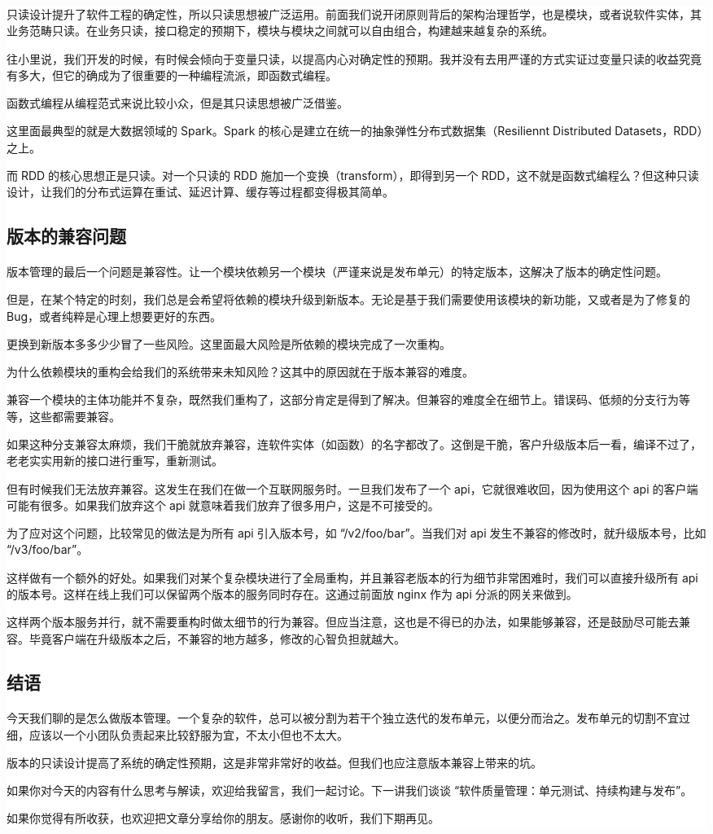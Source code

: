 只读设计提升了软件工程的确定性，所以只读思想被广泛运用。前面我们说开闭原则背后的架构治理哲学，也是模块，或者说软件实体，其业务范畴只读。在业务只读，接口稳定的预期下，模块与模块之间就可以自由组合，构建越来越复杂的系统。

往小里说，我们开发的时候，有时候会倾向于变量只读，以提高内心对确定性的预期。我并没有去用严谨的方式实证过变量只读的收益究竟有多大，但它的确成为了很重要的一种编程流派，即函数式编程。

函数式编程从编程范式来说比较小众，但是其只读思想被广泛借鉴。

这里面最典型的就是大数据领域的 Spark。Spark 的核心是建立在统一的抽象弹性分布式数据集（Resiliennt Distributed Datasets，RDD）之上。

而 RDD 的核心思想正是只读。对一个只读的 RDD 施加一个变换（transform），即得到另一个 RDD，这不就是函数式编程么？但这种只读设计，让我们的分布式运算在重试、延迟计算、缓存等过程都变得极其简单。

## 版本的兼容问题

版本管理的最后一个问题是兼容性。让一个模块依赖另一个模块（严谨来说是发布单元）的特定版本，这解决了版本的确定性问题。

但是，在某个特定的时刻，我们总是会希望将依赖的模块升级到新版本。无论是基于我们需要使用该模块的新功能，又或者是为了修复的 Bug，或者纯粹是心理上想要更好的东西。

更换到新版本多多少少冒了一些风险。这里面最大风险是所依赖的模块完成了一次重构。

为什么依赖模块的重构会给我们的系统带来未知风险？这其中的原因就在于版本兼容的难度。

兼容一个模块的主体功能并不复杂，既然我们重构了，这部分肯定是得到了解决。但兼容的难度全在细节上。错误码、低频的分支行为等等，这些都需要兼容。

如果这种分支兼容太麻烦，我们干脆就放弃兼容，连软件实体（如函数）的名字都改了。这倒是干脆，客户升级版本后一看，编译不过了，老老实实用新的接口进行重写，重新测试。

但有时候我们无法放弃兼容。这发生在我们在做一个互联网服务时。一旦我们发布了一个 api，它就很难收回，因为使用这个 api 的客户端可能有很多。如果我们放弃这个 api 就意味着我们放弃了很多用户，这是不可接受的。

为了应对这个问题，比较常见的做法是为所有 api 引入版本号，如 “/v2/foo/bar”。当我们对 api 发生不兼容的修改时，就升级版本号，比如 “/v3/foo/bar”。

这样做有一个额外的好处。如果我们对某个复杂模块进行了全局重构，并且兼容老版本的行为细节非常困难时，我们可以直接升级所有 api 的版本号。这样在线上我们可以保留两个版本的服务同时存在。这通过前面放 nginx 作为 api 分派的网关来做到。

这样两个版本服务并行，就不需要重构时做太细节的行为兼容。但应当注意，这也是不得已的办法，如果能够兼容，还是鼓励尽可能去兼容。毕竟客户端在升级版本之后，不兼容的地方越多，修改的心智负担就越大。

## 结语

今天我们聊的是怎么做版本管理。一个复杂的软件，总可以被分割为若干个独立迭代的发布单元，以便分而治之。发布单元的切割不宜过细，应该以一个小团队负责起来比较舒服为宜，不太小但也不太大。

版本的只读设计提高了系统的确定性预期，这是非常非常好的收益。但我们也应注意版本兼容上带来的坑。

如果你对今天的内容有什么思考与解读，欢迎给我留言，我们一起讨论。下一讲我们谈谈 “软件质量管理：单元测试、持续构建与发布”。

如果你觉得有所收获，也欢迎把文章分享给你的朋友。感谢你的收听，我们下期再见。
    